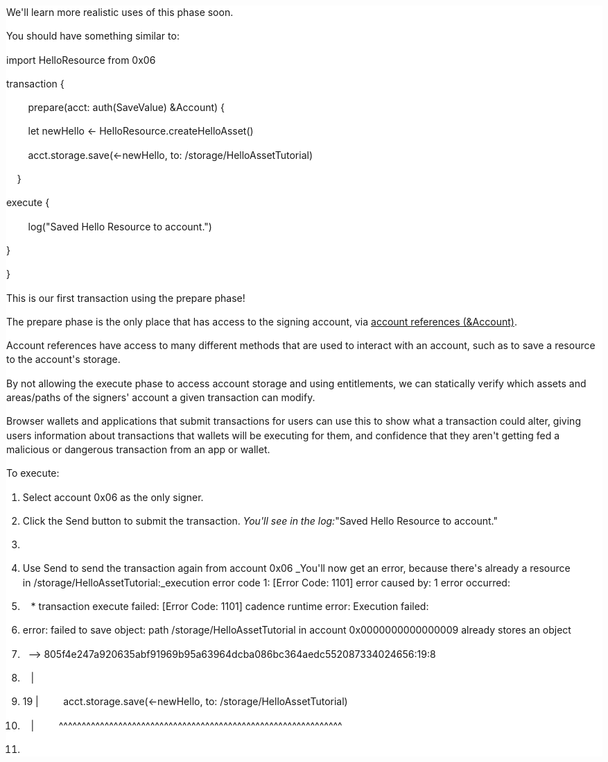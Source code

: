   

We'll learn more realistic uses of this phase soon.

You should have something similar to:

import HelloResource from 0x06

  

transaction {

        prepare(acct: auth(SaveValue) &Account) {

        let newHello <- HelloResource.createHelloAsset()

        acct.storage.save(<-newHello, to: /storage/HelloAssetTutorial)

    }

  

execute {

        log("Saved Hello Resource to account.")

}

}

  

This is our first transaction using the prepare phase!

The prepare phase is the only place that has access to the signing account, via [account references (&Account)](https://cadence-lang.org/docs/language/accounts/).

Account references have access to many different methods that are used to interact with an account, such as to save a resource to the account's storage.

By not allowing the execute phase to access account storage and using entitlements, we can statically verify which assets and areas/paths of the signers' account a given transaction can modify.

Browser wallets and applications that submit transactions for users can use this to show what a transaction could alter, giving users information about transactions that wallets will be executing for them, and confidence that they aren't getting fed a malicious or dangerous transaction from an app or wallet.

To execute:

1. Select account 0x06 as the only signer.
2. Click the Send button to submit the transaction. _You'll see in the log:_"Saved Hello Resource to account."
3.   
      
      
      
      
      
    
4. Use Send to send the transaction again from account 0x06 _You'll now get an error, because there's already a resource in /storage/HelloAssetTutorial:_execution error code 1: [Error Code: 1101] error caused by: 1 error occurred:
5.   
       * transaction execute failed: [Error Code: 1101] cadence runtime error: Execution failed:
6.   
    error: failed to save object: path /storage/HelloAssetTutorial in account 0x0000000000000009 already stores an object
7.   
      --> 805f4e247a920635abf91969b95a63964dcba086bc364aedc552087334024656:19:8
8.   
       |
9.   
    19 |         acct.storage.save(<-newHello, to: /storage/HelloAssetTutorial)
10.   
       |         ^^^^^^^^^^^^^^^^^^^^^^^^^^^^^^^^^^^^^^^^^^^^^^^^^^^^^^^^^^^^^^
11.   